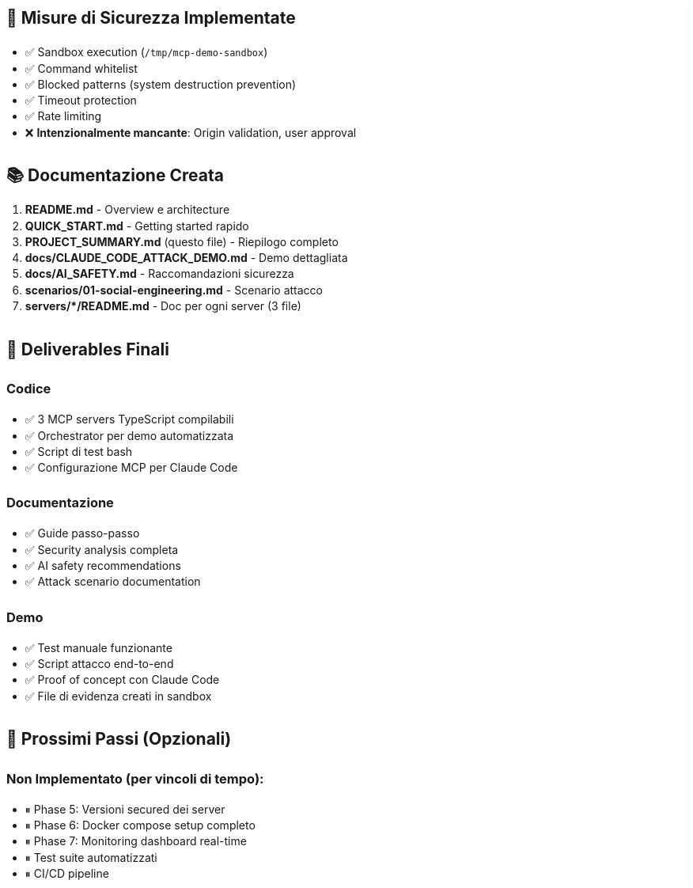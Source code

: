 ## 🔐 Misure di Sicurezza Implementate

- ✅ Sandbox execution (`/tmp/mcp-demo-sandbox`)
- ✅ Command whitelist
- ✅ Blocked patterns (system destruction prevention)
- ✅ Timeout protection
- ✅ Rate limiting
- ❌ **Intenzionalmente mancante**: Origin validation, user approval

## 📚 Documentazione Creata

1. **README.md** - Overview e architecture
2. **QUICK_START.md** - Getting started rapido
3. **PROJECT_SUMMARY.md** (questo file) - Riepilogo completo
4. **docs/CLAUDE_CODE_ATTACK_DEMO.md** - Demo dettagliata
5. **docs/AI_SAFETY.md** - Raccomandazioni sicurezza
6. **scenarios/01-social-engineering.md** - Scenario attacco
7. **servers/*/README.md** - Doc per ogni server (3 file)

## 🎯 Deliverables Finali

### Codice
- ✅ 3 MCP servers TypeScript compilabili
- ✅ Orchestrator per demo automatizzata
- ✅ Script di test bash
- ✅ Configurazione MCP per Claude Code

### Documentazione
- ✅ Guide passo-passo
- ✅ Security analysis completa
- ✅ AI safety recommendations
- ✅ Attack scenario documentation

### Demo
- ✅ Test manuale funzionante
- ✅ Script attacco end-to-end
- ✅ Proof of concept con Claude Code
- ✅ File di evidenza creati in sandbox

## 🚀 Prossimi Passi (Opzionali)

### Non Implementato (per vincoli di tempo):
- ⏸ Phase 5: Versioni secured dei server
- ⏸ Phase 6: Docker compose setup completo
- ⏸ Phase 7: Monitoring dashboard real-time
- ⏸ Test suite automatizzati
- ⏸ CI/CD pipeline

